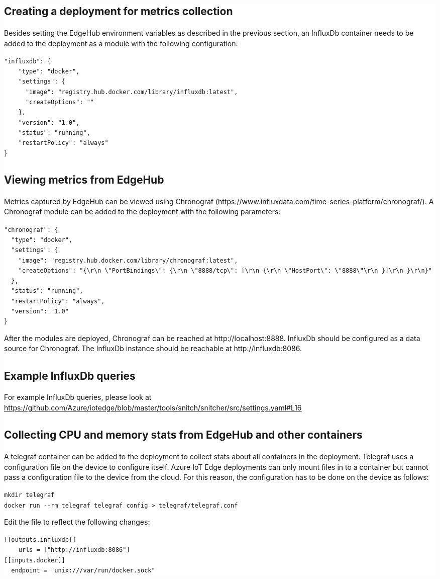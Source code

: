 ## Creating a deployment for metrics collection

Besides setting the EdgeHub environment variables as described in the previous section, an InfluxDb container needs to be added to the
deployment as a module with the following configuration:

```
"influxdb": {
    "type": "docker",
    "settings": {
      "image": "registry.hub.docker.com/library/influxdb:latest",
      "createOptions": ""
    },
    "version": "1.0",
    "status": "running",
    "restartPolicy": "always"
}
```
## Viewing metrics from EdgeHub

Metrics captured by EdgeHub can be viewed using Chronograf (https://www.influxdata.com/time-series-platform/chronograf/). A Chronograf module can be 
added to the deployment with the following parameters:

```
"chronograf": {
  "type": "docker",
  "settings": {
    "image": "registry.hub.docker.com/library/chronograf:latest",
    "createOptions": "{\r\n \"PortBindings\": {\r\n \"8888/tcp\": [\r\n {\r\n \"HostPort\": \"8888\"\r\n }]\r\n }\r\n}"
  },
  "status": "running",
  "restartPolicy": "always",
  "version": "1.0"
}
```
After the modules are deployed, Chronograf can be reached at http://localhost:8888. InfluxDb should be configured as a data source for Chronograf. The InfluxDb instance should be reachable at http://influxdb:8086.

## Example InfluxDb queries

For example InfluxDb queries, please look at https://github.com/Azure/iotedge/blob/master/tools/snitch/snitcher/src/settings.yaml#L16

## Collecting CPU and memory stats from EdgeHub and other containers

A telegraf container can be added to the deployment to collect stats about all containers in the deployment. Telegraf uses a configuration file on the device to configure itself. Azure IoT Edge deployments can only mount files in to a container but cannot pass a configuration file to the device from the cloud. For this reason, the configuration has to be done on the device as follows:
```
mkdir telegraf
docker run --rm telegraf telegraf config > telegraf/telegraf.conf
```
Edit the file to reflect the following changes:
```
[[outputs.influxdb]]
    urls = ["http://influxdb:8086"]
[[inputs.docker]]
  endpoint = "unix:///var/run/docker.sock"
```